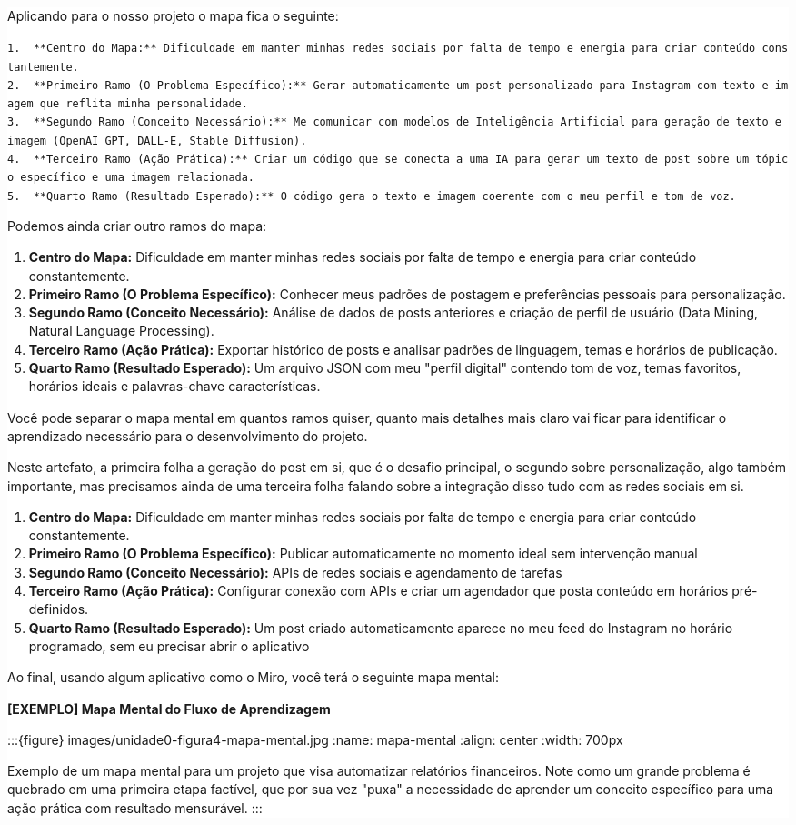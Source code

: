 Aplicando para o nosso projeto o mapa fica o seguinte:

	1.  **Centro do Mapa:** Dificuldade em manter minhas redes sociais por falta de tempo e energia para criar conteúdo constantemente.
	2.  **Primeiro Ramo (O Problema Específico):** Gerar automaticamente um post personalizado para Instagram com texto e imagem que reflita minha personalidade.
	3.  **Segundo Ramo (Conceito Necessário):** Me comunicar com modelos de Inteligência Artificial para geração de texto e imagem (OpenAI GPT, DALL-E, Stable Diffusion).
	4.  **Terceiro Ramo (Ação Prática):** Criar um código que se conecta a uma IA para gerar um texto de post sobre um tópico específico e uma imagem relacionada.
	5.  **Quarto Ramo (Resultado Esperado):** O código gera o texto e imagem coerente com o meu perfil e tom de voz.

Podemos ainda criar outro ramos do mapa:

1.  **Centro do Mapa:** Dificuldade em manter minhas redes sociais por falta de tempo e energia para criar conteúdo constantemente.
2.  **Primeiro Ramo (O Problema Específico):** Conhecer meus padrões de postagem e preferências pessoais para personalização.
3.  **Segundo Ramo (Conceito Necessário):** Análise de dados de posts anteriores e criação de perfil de usuário (Data Mining, Natural Language Processing).
4.  **Terceiro Ramo (Ação Prática):** Exportar histórico de posts e analisar padrões de linguagem, temas e horários de publicação.
5.  **Quarto Ramo (Resultado Esperado):** Um arquivo JSON com meu "perfil digital" contendo tom de voz, temas favoritos, horários ideais e palavras-chave características.

Você pode separar o mapa mental em quantos ramos quiser, quanto mais detalhes mais claro vai ficar para identificar o aprendizado necessário para o desenvolvimento do projeto.

Neste artefato, a primeira folha a geração do post em si, que é o desafio principal, o segundo sobre personalização, algo também importante, mas precisamos ainda de uma terceira folha falando sobre a integração disso tudo com as redes sociais em si.

1.  **Centro do Mapa:** Dificuldade em manter minhas redes sociais por falta de tempo e energia para criar conteúdo constantemente.
2.  **Primeiro Ramo (O Problema Específico):** Publicar automaticamente no momento ideal sem intervenção manual
3.  **Segundo Ramo (Conceito Necessário):** APIs de redes sociais e agendamento de tarefas
4.  **Terceiro Ramo (Ação Prática):** Configurar conexão com APIs e criar um agendador que posta conteúdo em horários pré-definidos.
5.  **Quarto Ramo (Resultado Esperado):** Um post criado automaticamente aparece no meu feed do Instagram no horário programado, sem eu precisar abrir o aplicativo

Ao final, usando algum aplicativo como o Miro, você terá o seguinte mapa mental:

**[EXEMPLO] Mapa Mental do Fluxo de Aprendizagem**

:::{figure} images/unidade0-figura4-mapa-mental.jpg
:name: mapa-mental
:align: center
:width: 700px

Exemplo de um mapa mental para um projeto que visa automatizar relatórios financeiros. Note como um grande problema é quebrado em uma primeira etapa factível, que por sua vez "puxa" a necessidade de aprender um conceito específico para uma ação prática com resultado mensurável.
:::
